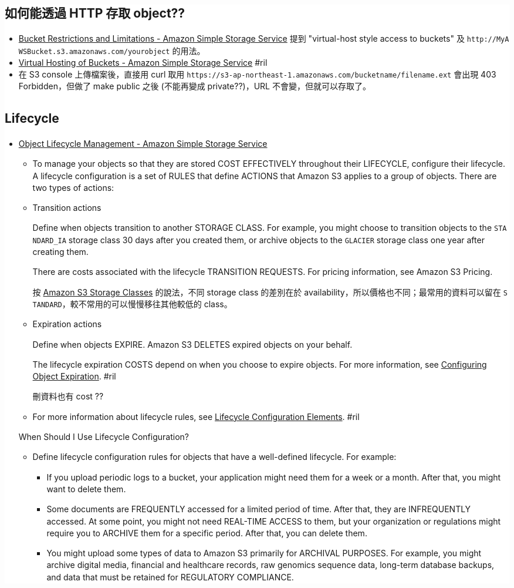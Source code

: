 ## 如何能透過 HTTP 存取 object??

  - [Bucket Restrictions and Limitations \- Amazon Simple Storage Service](http://docs.aws.amazon.com/AmazonS3/latest/dev/BucketRestrictions.html) 提到 "virtual-host style access to buckets" 及 `http://MyAWSBucket.s3.amazonaws.com/yourobject` 的用法。
  - [Virtual Hosting of Buckets \- Amazon Simple Storage Service](http://docs.aws.amazon.com/AmazonS3/latest/dev/VirtualHosting.html) #ril
  - 在 S3 console 上傳檔案後，直接用 curl 取用 `https://s3-ap-northeast-1.amazonaws.com/bucketname/filename.ext` 會出現 403 Forbidden，但做了 make public 之後 (不能再變成 private??)，URL 不會變，但就可以存取了。

## Lifecycle

  - [Object Lifecycle Management \- Amazon Simple Storage Service](https://docs.aws.amazon.com/AmazonS3/latest/dev/object-lifecycle-mgmt.html)

      - To manage your objects so that they are stored COST EFFECTIVELY throughout their LIFECYCLE, configure their lifecycle. A lifecycle configuration is a set of RULES that define ACTIONS that Amazon S3 applies to a group of objects. There are two types of actions:

      - Transition actions

        Define when objects transition to another STORAGE CLASS. For example, you might choose to transition objects to the `STANDARD_IA` storage class 30 days after you created them, or archive objects to the `GLACIER` storage class one year after creating them.

        There are costs associated with the lifecycle TRANSITION REQUESTS. For pricing information, see Amazon S3 Pricing.

        按 [Amazon S3 Storage Classes](https://docs.aws.amazon.com/AmazonS3/latest/dev/storage-class-intro.html) 的說法，不同 storage class 的差別在於 availability，所以價格也不同；最常用的資料可以留在 `STANDARD`，較不常用的可以慢慢移往其他較低的 class。

      - Expiration actions

        Define when objects EXPIRE. Amazon S3 DELETES expired objects on your behalf.

        The lifecycle expiration COSTS depend on when you choose to expire objects. For more information, see [Configuring Object Expiration](https://docs.aws.amazon.com/AmazonS3/latest/dev/lifecycle-expire-general-considerations.html). #ril

        刪資料也有 cost ??

      - For more information about lifecycle rules, see [Lifecycle Configuration Elements](https://docs.aws.amazon.com/AmazonS3/latest/dev/intro-lifecycle-rules.html). #ril

    When Should I Use Lifecycle Configuration?

      - Define lifecycle configuration rules for objects that have a well-defined lifecycle. For example:

          - If you upload periodic logs to a bucket, your application might need them for a week or a month. After that, you might want to delete them.

          - Some documents are FREQUENTLY accessed for a limited period of time. After that, they are INFREQUENTLY accessed. At some point, you might not need REAL-TIME ACCESS to them, but your organization or regulations might require you to ARCHIVE them for a specific period. After that, you can delete them.

          - You might upload some types of data to Amazon S3 primarily for ARCHIVAL PURPOSES. For example, you might archive digital media, financial and healthcare records, raw genomics sequence data, long-term database backups, and data that must be retained for REGULATORY COMPLIANCE.
